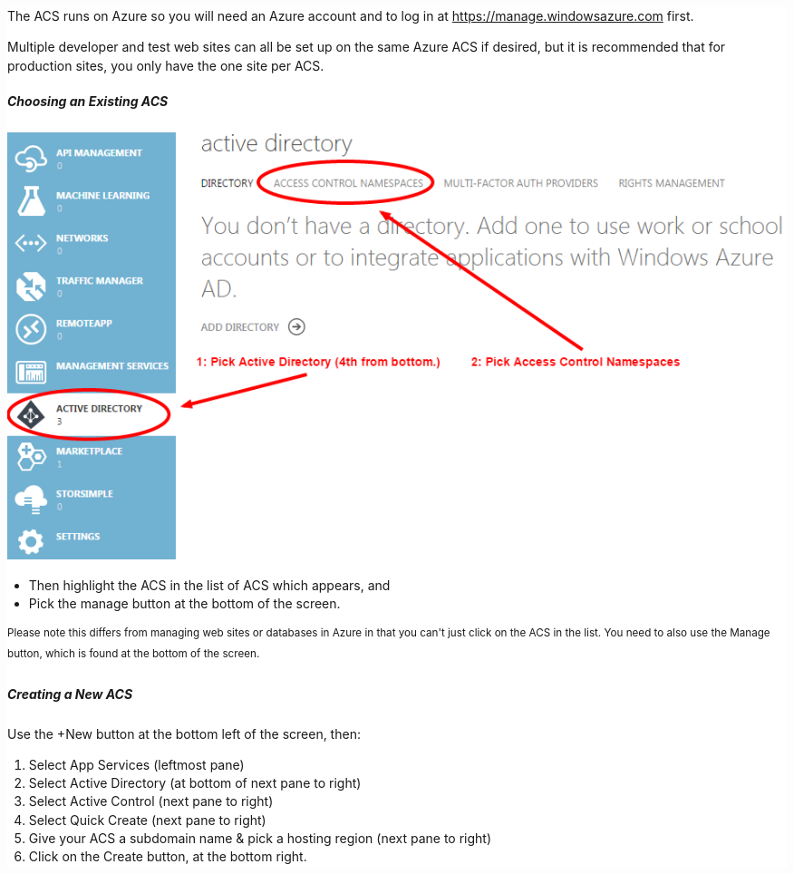 The ACS runs on Azure so you will need an Azure account and to log in at https://manage.windowsazure.com first.

Multiple developer and test web sites can all be set up on the same
Azure ACS if desired, but it is recommended that for production sites,
you only have the one site per ACS.

##### Choosing an Existing ACS
![Where to find an existing ACS](azure-acs-find.png)
* Then highlight the ACS in the list of ACS which appears, and
* Pick the manage button at the bottom of the screen.

<sup>
Please note this differs from managing web sites or databases in Azure in that
you can't just click on the ACS in the list. You need to also use the Manage button,
which is found at the bottom of the screen.
</sup>

##### Creating a New ACS
Use the +New button at the bottom left of the screen, then:

1. 	Select App Services (leftmost pane)
2. 	Select Active Directory (at bottom of next pane to right)
3. 	Select Active Control (next pane to right)
4. 	Select Quick Create (next pane to right)
5.	Give your ACS a subdomain name & pick a hosting region (next pane to right)
6. 	Click on the Create button, at the bottom right.

